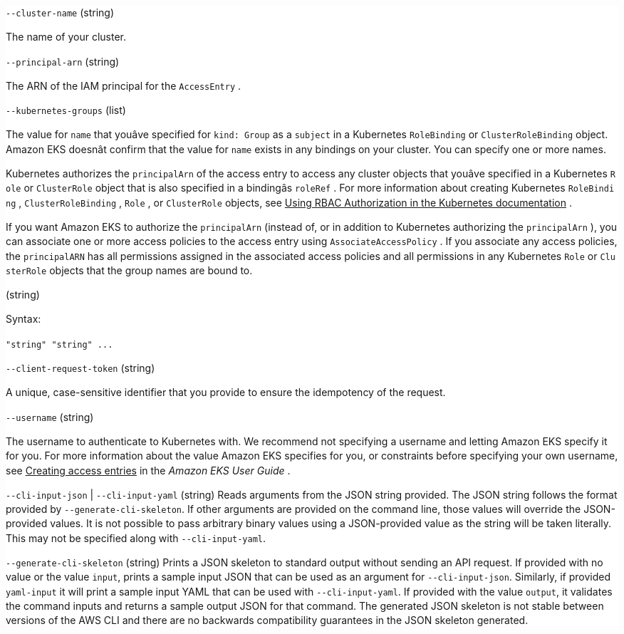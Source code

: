 `--cluster-name` (string)

The name of your cluster.

`--principal-arn` (string)

The ARN of the IAM principal for the `AccessEntry` .

`--kubernetes-groups` (list)

The value for `name` that youâve specified for `kind: Group` as a `subject` in a Kubernetes `RoleBinding` or `ClusterRoleBinding` object. Amazon EKS doesnât confirm that the value for `name` exists in any bindings on your cluster. You can specify one or more names.

Kubernetes authorizes the `principalArn` of the access entry to access any cluster objects that youâve specified in a Kubernetes `Role` or `ClusterRole` object that is also specified in a bindingâs `roleRef` . For more information about creating Kubernetes `RoleBinding` , `ClusterRoleBinding` , `Role` , or `ClusterRole` objects, see [Using RBAC Authorization in the Kubernetes documentation](https://kubernetes.io/docs/reference/access-authn-authz/rbac/) .

If you want Amazon EKS to authorize the `principalArn` (instead of, or in addition to Kubernetes authorizing the `principalArn` ), you can associate one or more access policies to the access entry using `AssociateAccessPolicy` . If you associate any access policies, the `principalARN` has all permissions assigned in the associated access policies and all permissions in any Kubernetes `Role` or `ClusterRole` objects that the group names are bound to.

(string)

Syntax:

```
"string" "string" ...
```

`--client-request-token` (string)

A unique, case-sensitive identifier that you provide to ensure the idempotency of the request.

`--username` (string)

The username to authenticate to Kubernetes with. We recommend not specifying a username and letting Amazon EKS specify it for you. For more information about the value Amazon EKS specifies for you, or constraints before specifying your own username, see [Creating access entries](https://docs.aws.amazon.com/eks/latest/userguide/access-entries.html#creating-access-entries) in the *Amazon EKS User Guide* .

`--cli-input-json` | `--cli-input-yaml` (string)
Reads arguments from the JSON string provided. The JSON string follows the format provided by `--generate-cli-skeleton`. If other arguments are provided on the command line, those values will override the JSON-provided values. It is not possible to pass arbitrary binary values using a JSON-provided value as the string will be taken literally. This may not be specified along with `--cli-input-yaml`.

`--generate-cli-skeleton` (string)
Prints a JSON skeleton to standard output without sending an API request. If provided with no value or the value `input`, prints a sample input JSON that can be used as an argument for `--cli-input-json`. Similarly, if provided `yaml-input` it will print a sample input YAML that can be used with `--cli-input-yaml`. If provided with the value `output`, it validates the command inputs and returns a sample output JSON for that command. The generated JSON skeleton is not stable between versions of the AWS CLI and there are no backwards compatibility guarantees in the JSON skeleton generated.
